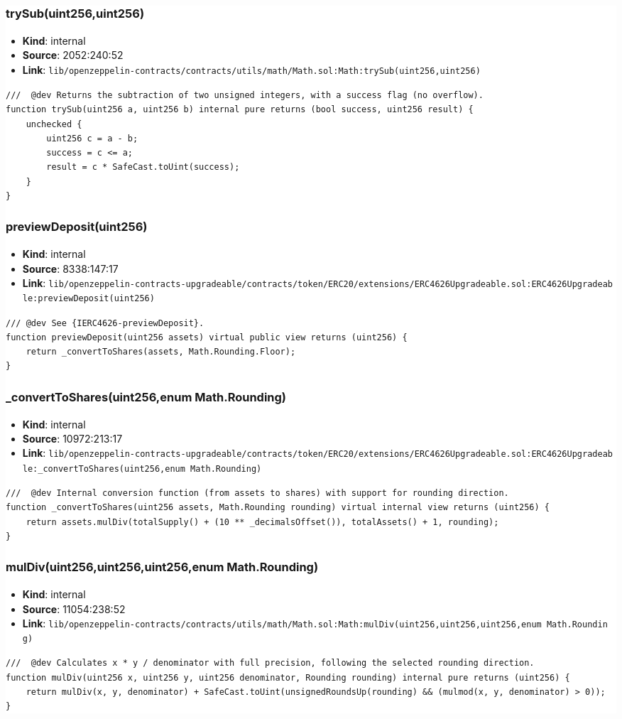 ### trySub(uint256,uint256)

- **Kind**: internal
- **Source**: 2052:240:52
- **Link**: `lib/openzeppelin-contracts/contracts/utils/math/Math.sol:Math:trySub(uint256,uint256)`

```solidity
///  @dev Returns the subtraction of two unsigned integers, with a success flag (no overflow).
function trySub(uint256 a, uint256 b) internal pure returns (bool success, uint256 result) {
    unchecked {
        uint256 c = a - b;
        success = c <= a;
        result = c * SafeCast.toUint(success);
    }
}
```

### previewDeposit(uint256)

- **Kind**: internal
- **Source**: 8338:147:17
- **Link**: `lib/openzeppelin-contracts-upgradeable/contracts/token/ERC20/extensions/ERC4626Upgradeable.sol:ERC4626Upgradeable:previewDeposit(uint256)`

```solidity
/// @dev See {IERC4626-previewDeposit}. 
function previewDeposit(uint256 assets) virtual public view returns (uint256) {
    return _convertToShares(assets, Math.Rounding.Floor);
}
```

### _convertToShares(uint256,enum Math.Rounding)

- **Kind**: internal
- **Source**: 10972:213:17
- **Link**: `lib/openzeppelin-contracts-upgradeable/contracts/token/ERC20/extensions/ERC4626Upgradeable.sol:ERC4626Upgradeable:_convertToShares(uint256,enum Math.Rounding)`

```solidity
///  @dev Internal conversion function (from assets to shares) with support for rounding direction.
function _convertToShares(uint256 assets, Math.Rounding rounding) virtual internal view returns (uint256) {
    return assets.mulDiv(totalSupply() + (10 ** _decimalsOffset()), totalAssets() + 1, rounding);
}
```

### mulDiv(uint256,uint256,uint256,enum Math.Rounding)

- **Kind**: internal
- **Source**: 11054:238:52
- **Link**: `lib/openzeppelin-contracts/contracts/utils/math/Math.sol:Math:mulDiv(uint256,uint256,uint256,enum Math.Rounding)`

```solidity
///  @dev Calculates x * y / denominator with full precision, following the selected rounding direction.
function mulDiv(uint256 x, uint256 y, uint256 denominator, Rounding rounding) internal pure returns (uint256) {
    return mulDiv(x, y, denominator) + SafeCast.toUint(unsignedRoundsUp(rounding) && (mulmod(x, y, denominator) > 0));
}
```
